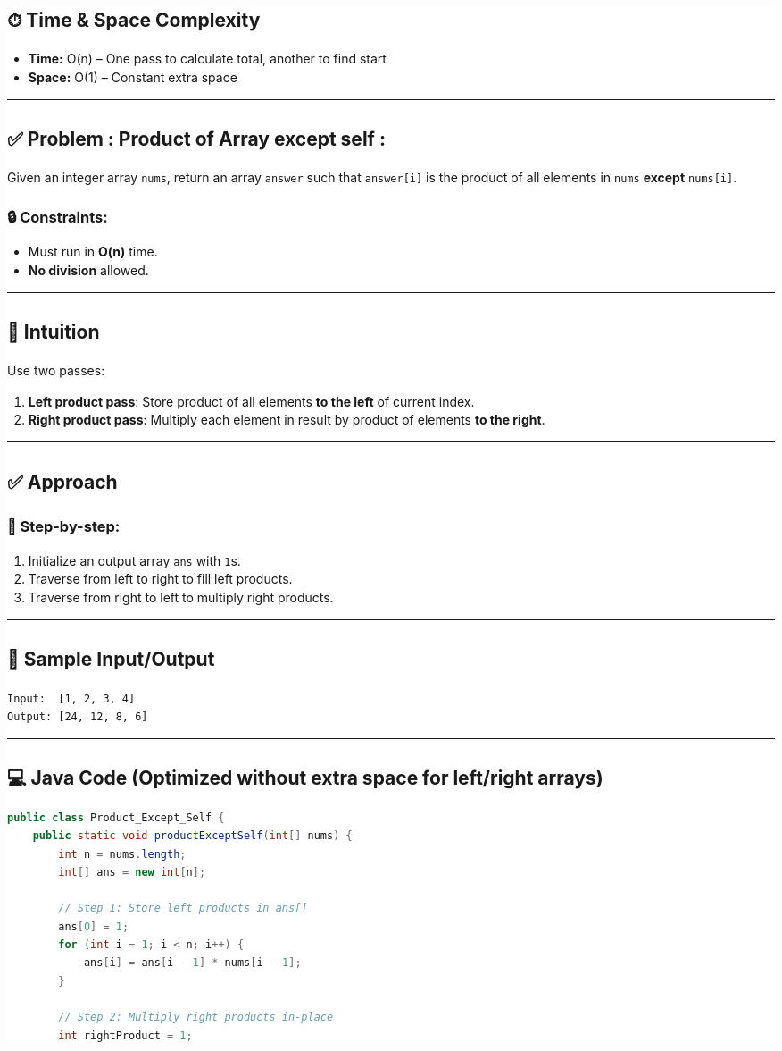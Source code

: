 ## ⏱ Time & Space Complexity

* **Time:** O(n) – One pass to calculate total, another to find start
* **Space:** O(1) – Constant extra space

---


##  ✅ Problem : Product of Array except self : 

Given an integer array `nums`, return an array `answer` such that `answer[i]` is the product of all elements in `nums` **except** `nums[i]`.

### 🔒 Constraints:

* Must run in **O(n)** time.
* **No division** allowed.

---

## 🧠 Intuition

Use two passes:

1. **Left product pass**: Store product of all elements **to the left** of current index.
2. **Right product pass**: Multiply each element in result by product of elements **to the right**.

---

## ✅ Approach

### 🔹 Step-by-step:

1. Initialize an output array `ans` with `1`s.
2. Traverse from left to right to fill left products.
3. Traverse from right to left to multiply right products.

---

## 🧪 Sample Input/Output

```txt
Input:  [1, 2, 3, 4]
Output: [24, 12, 8, 6]
```

---

## 💻 Java Code (Optimized without extra space for left/right arrays)

```java
public class Product_Except_Self {
    public static void productExceptSelf(int[] nums) {
        int n = nums.length;
        int[] ans = new int[n];

        // Step 1: Store left products in ans[]
        ans[0] = 1;
        for (int i = 1; i < n; i++) {
            ans[i] = ans[i - 1] * nums[i - 1];
        }

        // Step 2: Multiply right products in-place
        int rightProduct = 1;
```